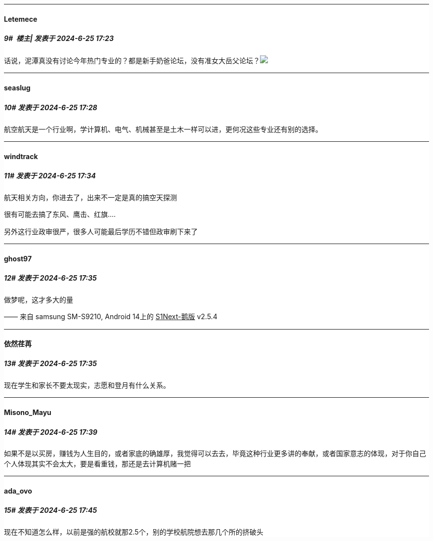 *****

####  Letemece  
##### 9#         楼主| 发表于 2024-6-25 17:23

话说，泥潭真没有讨论今年热门专业的？都是新手奶爸论坛，没有准女大岳父论坛？<img src="https://static.saraba1st.com/image/smiley/face2017/074.png" referrerpolicy="no-referrer">

*****

####  seaslug  
##### 10#       发表于 2024-6-25 17:28

航空航天是一个行业啊，学计算机、电气、机械甚至是土木一样可以进，更何况这些专业还有别的选择。

*****

####  windtrack  
##### 11#       发表于 2024-6-25 17:34

航天相关方向，你进去了，出来不一定是真的搞空天探测

很有可能去搞了东风、鹰击、红旗....

另外这行业政审很严，很多人可能最后学历不错但政审刷下来了

*****

####  ghost97  
##### 12#       发表于 2024-6-25 17:35

做梦呢，这才多大的量

—— 来自 samsung SM-S9210, Android 14上的 [S1Next-鹅版](https://github.com/ykrank/S1-Next/releases) v2.5.4

*****

####  依然荏苒  
##### 13#       发表于 2024-6-25 17:35

现在学生和家长不要太现实，志愿和登月有什么关系。

*****

####  Misono_Mayu  
##### 14#       发表于 2024-6-25 17:39

如果不是以买房，赚钱为人生目的，或者家底的确雄厚，我觉得可以去去，毕竟这种行业更多讲的奉献，或者国家意志的体现，对于你自己个人体现其实不会太大，要是看重钱，那还是去计算机赌一把

*****

####  ada_ovo  
##### 15#       发表于 2024-6-25 17:45

现在不知道怎么样，以前是强的航校就那2.5个，别的学校航院想去那几个所的挤破头
